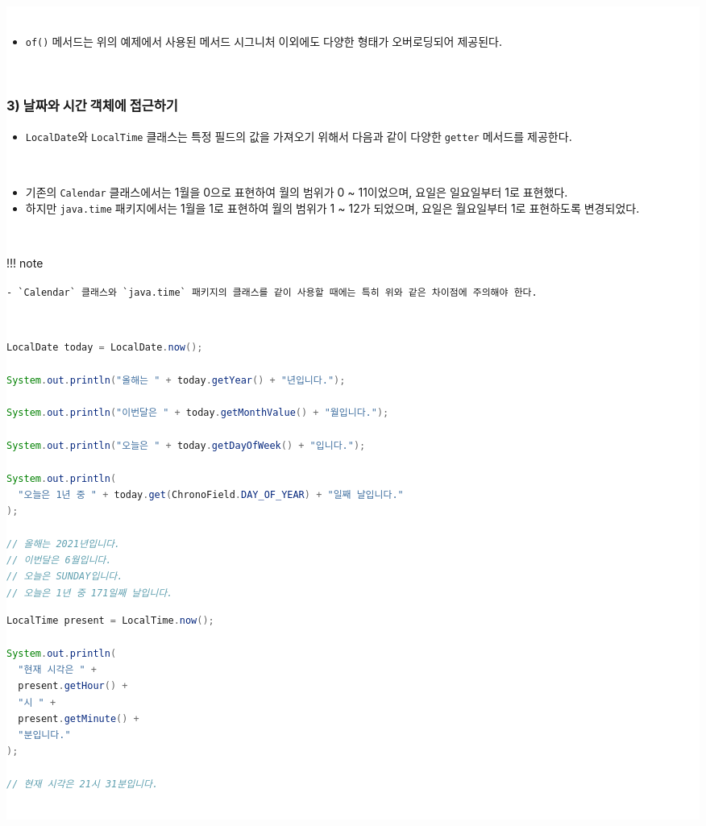 <br/>

- `of()` 메서드는 위의 예제에서 사용된 메서드 시그니처 이외에도 다양한 형태가 오버로딩되어 제공된다.

<br/>

### 3) 날짜와 시간 객체에 접근하기

- `LocalDate`와 `LocalTime` 클래스는 특정 필드의 값을 가져오기 위해서 다음과 같이 다양한 `getter` 메서드를 제공한다.

<br/>

- 기존의 `Calendar` 클래스에서는 1월을 0으로 표현하여 월의 범위가 0 ~ 11이었으며, 요일은 일요일부터 1로 표현했다.
- 하지만 `java.time` 패키지에서는 1월을 1로 표현하여 월의 범위가 1 ~ 12가 되었으며, 요일은 월요일부터 1로 표현하도록 변경되었다.

<br/>

!!! note

    - `Calendar` 클래스와 `java.time` 패키지의 클래스를 같이 사용할 때에는 특히 위와 같은 차이점에 주의해야 한다.

<br/>

```java
LocalDate today = LocalDate.now();

System.out.println("올해는 " + today.getYear() + "년입니다.");

System.out.println("이번달은 " + today.getMonthValue() + "월입니다.");

System.out.println("오늘은 " + today.getDayOfWeek() + "입니다.");

System.out.println(
  "오늘은 1년 중 " + today.get(ChronoField.DAY_OF_YEAR) + "일째 날입니다."
);

// 올해는 2021년입니다.
// 이번달은 6월입니다.
// 오늘은 SUNDAY입니다.
// 오늘은 1년 중 171일째 날입니다.
```

```java
LocalTime present = LocalTime.now();

System.out.println(
  "현재 시각은 " +
  present.getHour() +
  "시 " +
  present.getMinute() +
  "분입니다."
);

// 현재 시각은 21시 31분입니다.
```

<br/>

